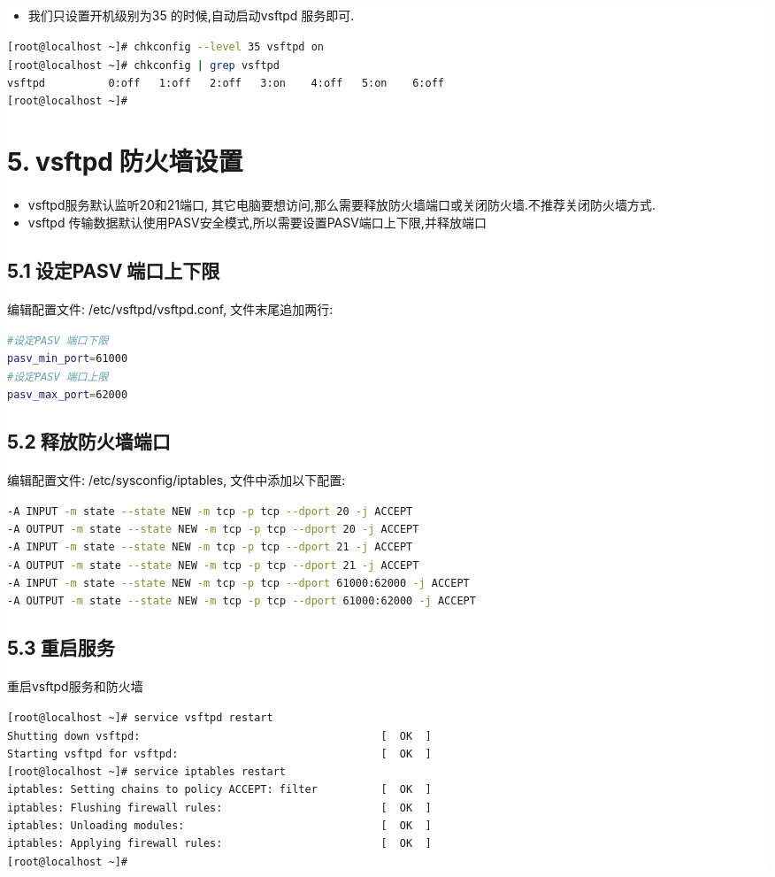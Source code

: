* 我们只设置开机级别为35 的时候,自动启动vsftpd 服务即可.

```bash
[root@localhost ~]# chkconfig --level 35 vsftpd on
[root@localhost ~]# chkconfig | grep vsftpd
vsftpd          0:off   1:off   2:off   3:on    4:off   5:on    6:off
[root@localhost ~]#
```

# 5. vsftpd 防火墙设置

* vsftpd服务默认监听20和21端口, 其它电脑要想访问,那么需要释放防火墙端口或关闭防火墙.不推荐关闭防火墙方式.
* vsftpd 传输数据默认使用PASV安全模式,所以需要设置PASV端口上下限,并释放端口

## 5.1 设定PASV 端口上下限

编辑配置文件: /etc/vsftpd/vsftpd.conf, 文件末尾追加两行:

```bash
#设定PASV 端口下限
pasv_min_port=61000
#设定PASV 端口上限
pasv_max_port=62000
```

## 5.2 释放防火墙端口

编辑配置文件: /etc/sysconfig/iptables, 文件中添加以下配置:

```bash
-A INPUT -m state --state NEW -m tcp -p tcp --dport 20 -j ACCEPT
-A OUTPUT -m state --state NEW -m tcp -p tcp --dport 20 -j ACCEPT
-A INPUT -m state --state NEW -m tcp -p tcp --dport 21 -j ACCEPT
-A OUTPUT -m state --state NEW -m tcp -p tcp --dport 21 -j ACCEPT
-A INPUT -m state --state NEW -m tcp -p tcp --dport 61000:62000 -j ACCEPT
-A OUTPUT -m state --state NEW -m tcp -p tcp --dport 61000:62000 -j ACCEPT
```

## 5.3 重启服务

重启vsftpd服务和防火墙

```bash
[root@localhost ~]# service vsftpd restart
Shutting down vsftpd:                                      [  OK  ]
Starting vsftpd for vsftpd:                                [  OK  ]
[root@localhost ~]# service iptables restart
iptables: Setting chains to policy ACCEPT: filter          [  OK  ]
iptables: Flushing firewall rules:                         [  OK  ]
iptables: Unloading modules:                               [  OK  ]
iptables: Applying firewall rules:                         [  OK  ]
[root@localhost ~]#
```
